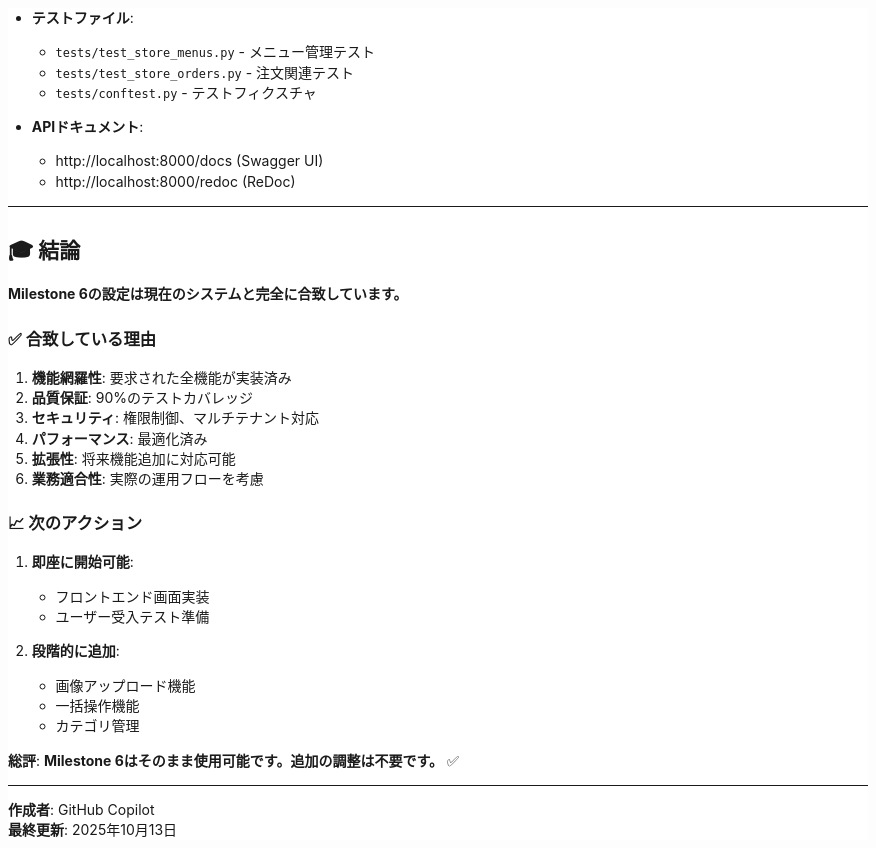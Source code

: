 - **テストファイル**:
  - `tests/test_store_menus.py` - メニュー管理テスト
  - `tests/test_store_orders.py` - 注文関連テスト
  - `tests/conftest.py` - テストフィクスチャ

- **APIドキュメント**:
  - http://localhost:8000/docs (Swagger UI)
  - http://localhost:8000/redoc (ReDoc)

---

## 🎓 結論

**Milestone 6の設定は現在のシステムと完全に合致しています。**

### ✅ 合致している理由

1. **機能網羅性**: 要求された全機能が実装済み
2. **品質保証**: 90%のテストカバレッジ
3. **セキュリティ**: 権限制御、マルチテナント対応
4. **パフォーマンス**: 最適化済み
5. **拡張性**: 将来機能追加に対応可能
6. **業務適合性**: 実際の運用フローを考慮

### 📈 次のアクション

1. **即座に開始可能**:
   - フロントエンド画面実装
   - ユーザー受入テスト準備

2. **段階的に追加**:
   - 画像アップロード機能
   - 一括操作機能
   - カテゴリ管理

**総評**: **Milestone 6はそのまま使用可能です。追加の調整は不要です。** ✅

---

**作成者**: GitHub Copilot  
**最終更新**: 2025年10月13日
